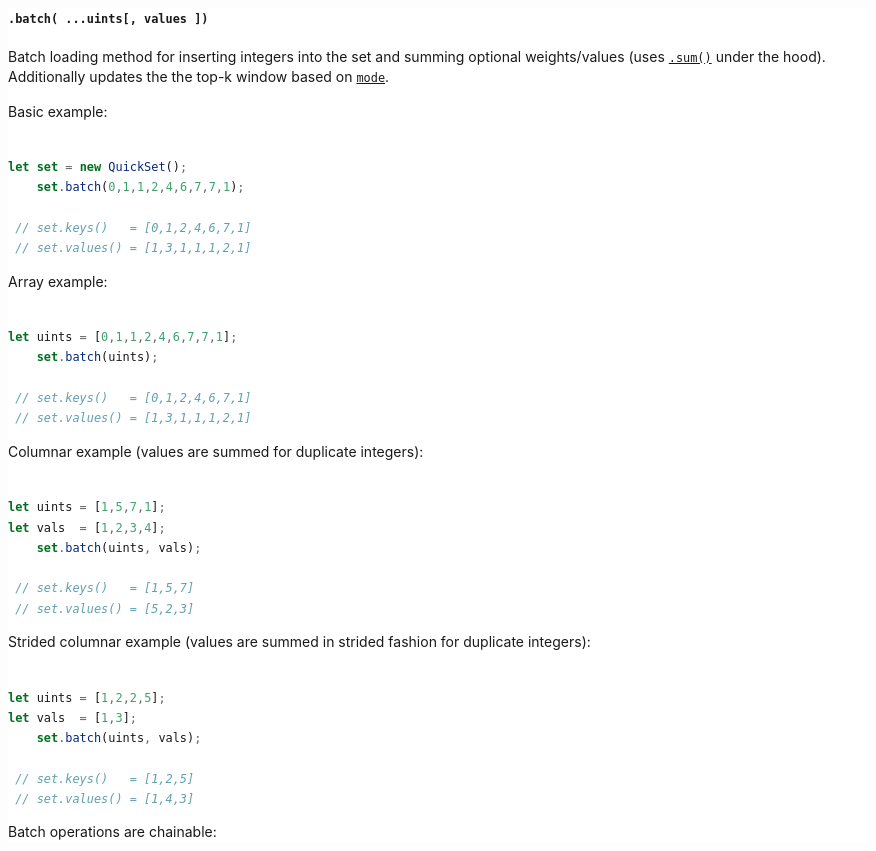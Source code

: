 #### `.batch( ...uints[, values ​])`
Batch loading method for inserting integers into the set and summing optional weights/values (uses [`.sum()`](#sum-uint-value) under the hood). 
Additionally updates the the top-k window based on [`mode`](#mode-minsum--winsum).

Basic example:

``` js

let set = new QuickSet();
    set.batch(0,1,1,2,4,6,7,7,1);

 // set.keys()   = [0,1,2,4,6,7,1]
 // set.values() = [1,3,1,1,1,2,1]

```

Array example:

``` js

let uints = [0,1,1,2,4,6,7,7,1];
    set.batch(uints);

 // set.keys()   = [0,1,2,4,6,7,1]
 // set.values() = [1,3,1,1,1,2,1]

```

Columnar example (values are summed for duplicate integers):

``` js

let uints = [1,5,7,1];
let vals  = [1,2,3,4];
    set.batch(uints, vals);

 // set.keys()   = [1,5,7]
 // set.values() = [5,2,3]

```

Strided columnar example (values are summed in strided fashion for duplicate integers):

``` js

let uints = [1,2,2,5];
let vals  = [1,3];
    set.batch(uints, vals);

 // set.keys()   = [1,2,5]
 // set.values() = [1,4,3]

```

Batch operations are chainable: 
